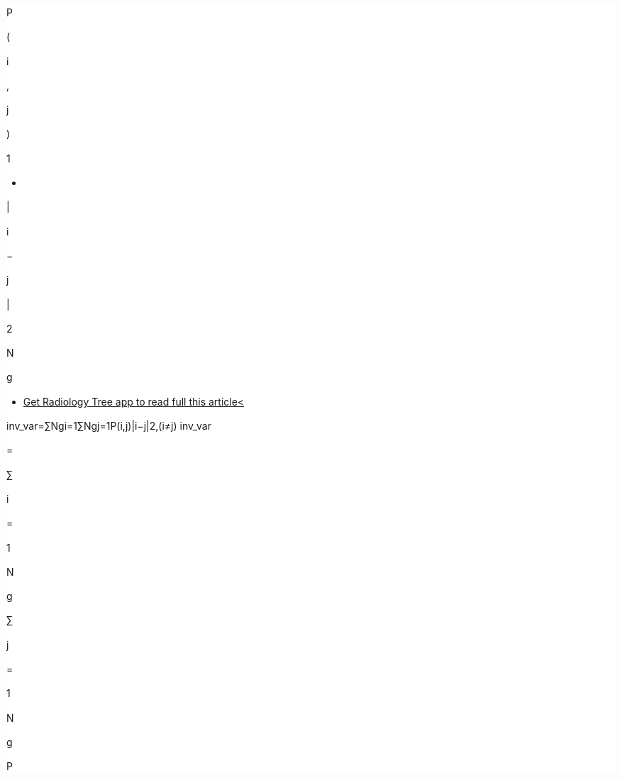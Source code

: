 P

(

i

,

j

)

1

+

\|

i

−

j

\|

2

N

g


- [Get Radiology Tree app to read full this article<](https://clinicalpub.com/app)


inv\_var=∑Ngi=1∑Ngj=1P(i,j)\|i−j\|2,(i≠j)
inv\_var

=

∑

i

=

1

N

g

∑

j

=

1

N

g

P
